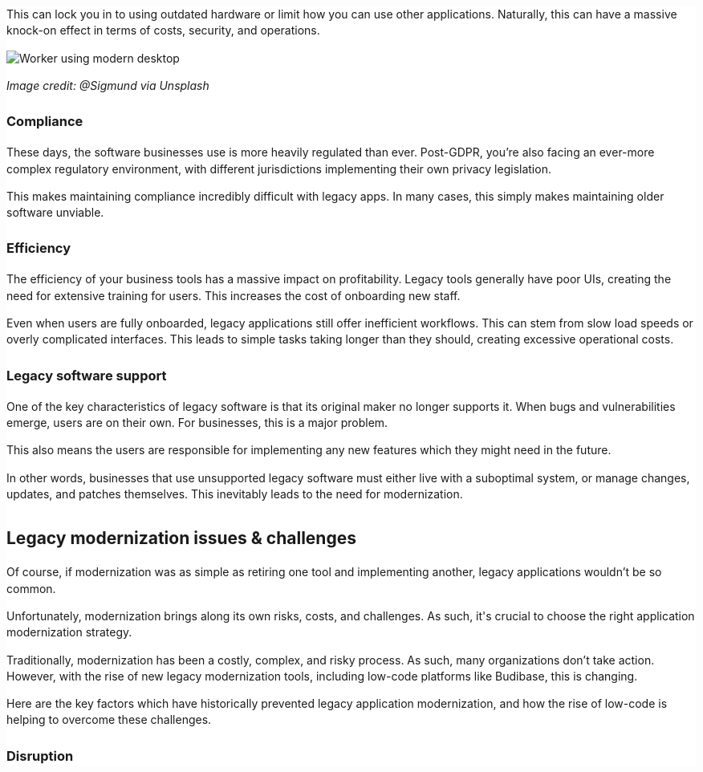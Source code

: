 This can lock you in to using outdated hardware or limit how you can use other applications. Naturally, this can have a massive knock-on effect in terms of costs, security, and operations.

![Worker using modern desktop](https://res.cloudinary.com/daog6scxm/image/upload/v1637860032/cms/sigmund-TlFw-WoI8_w-unsplash_hz1mos.jpg)

_Image credit: @Sigmund via Unsplash_

### Compliance

These days, the software businesses use is more heavily regulated than ever. Post-GDPR, you’re also facing an ever-more complex regulatory environment, with different jurisdictions implementing their own privacy legislation.

This makes maintaining compliance incredibly difficult with legacy apps. In many cases, this simply makes maintaining older software unviable.

### Efficiency

The efficiency of your business tools has a massive impact on profitability. Legacy tools generally have poor UIs, creating the need for extensive training for users. This increases the cost of onboarding new staff.

Even when users are fully onboarded, legacy applications still offer inefficient workflows. This can stem from slow load speeds or overly complicated interfaces. This leads to simple tasks taking longer than they should, creating excessive operational costs.

### Legacy software support

One of the key characteristics of legacy software is that its original maker no longer supports it. When bugs and vulnerabilities emerge, users are on their own. For businesses, this is a major problem.

This also means the users are responsible for implementing any new features which they might need in the future.

In other words, businesses that use unsupported legacy software must either live with a suboptimal system, or manage changes, updates, and patches themselves. This inevitably leads to the need for modernization.

## Legacy modernization issues & challenges

Of course, if modernization was as simple as retiring one tool and implementing another, legacy applications wouldn’t be so common.

Unfortunately, modernization brings along its own risks, costs, and challenges. As such, it's crucial to choose the right application modernization strategy.

Traditionally, modernization has been a costly, complex, and risky process. As such, many organizations don’t take action. However, with the rise of new legacy modernization tools, including low-code platforms like Budibase, this is changing.

Here are the key factors which have historically prevented legacy application modernization, and how the rise of low-code is helping to overcome these challenges.

### Disruption
